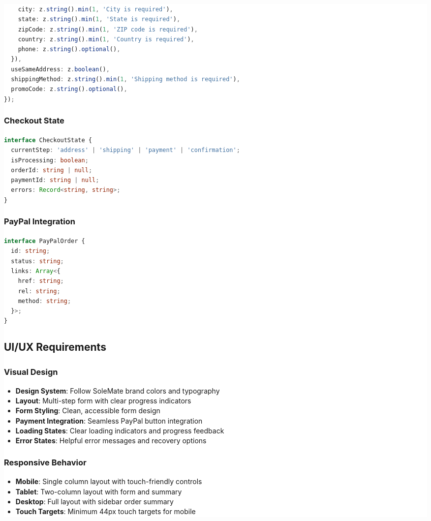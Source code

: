 ```typescript
    city: z.string().min(1, 'City is required'),
    state: z.string().min(1, 'State is required'),
    zipCode: z.string().min(1, 'ZIP code is required'),
    country: z.string().min(1, 'Country is required'),
    phone: z.string().optional(),
  }),
  useSameAddress: z.boolean(),
  shippingMethod: z.string().min(1, 'Shipping method is required'),
  promoCode: z.string().optional(),
});
```

### Checkout State
```typescript
interface CheckoutState {
  currentStep: 'address' | 'shipping' | 'payment' | 'confirmation';
  isProcessing: boolean;
  orderId: string | null;
  paymentId: string | null;
  errors: Record<string, string>;
}
```

### PayPal Integration
```typescript
interface PayPalOrder {
  id: string;
  status: string;
  links: Array<{
    href: string;
    rel: string;
    method: string;
  }>;
}
```

## UI/UX Requirements

### Visual Design
- **Design System**: Follow SoleMate brand colors and typography
- **Layout**: Multi-step form with clear progress indicators
- **Form Styling**: Clean, accessible form design
- **Payment Integration**: Seamless PayPal button integration
- **Loading States**: Clear loading indicators and progress feedback
- **Error States**: Helpful error messages and recovery options

### Responsive Behavior
- **Mobile**: Single column layout with touch-friendly controls
- **Tablet**: Two-column layout with form and summary
- **Desktop**: Full layout with sidebar order summary
- **Touch Targets**: Minimum 44px touch targets for mobile
